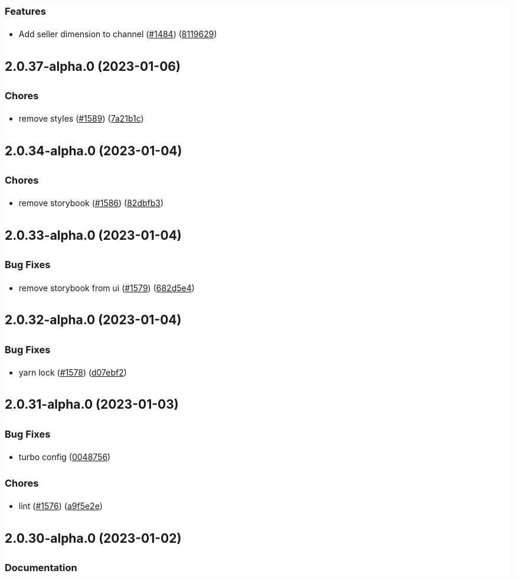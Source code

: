 ### Features

- Add seller dimension to channel ([#1484](https://github.com/vtex/faststore/issues/1484)) ([8119629](https://github.com/vtex/faststore/commit/8119629d64cef92d707f134071bb4f26f2e5800e))

## 2.0.37-alpha.0 (2023-01-06)

### Chores

- remove styles ([#1589](https://github.com/vtex/faststore/issues/1589)) ([7a21b1c](https://github.com/vtex/faststore/commit/7a21b1cfbbd7cee190299365087984c33cc8d4e2))

## 2.0.34-alpha.0 (2023-01-04)

### Chores

- remove storybook ([#1586](https://github.com/vtex/faststore/issues/1586)) ([82dbfb3](https://github.com/vtex/faststore/commit/82dbfb3102850bfa1115547773f84a293a055c6b))

## 2.0.33-alpha.0 (2023-01-04)

### Bug Fixes

- remove storybook from ui ([#1579](https://github.com/vtex/faststore/issues/1579)) ([682d5e4](https://github.com/vtex/faststore/commit/682d5e4290beb738685fcdc009772d04c0901278))

## 2.0.32-alpha.0 (2023-01-04)

### Bug Fixes

- yarn lock ([#1578](https://github.com/vtex/faststore/issues/1578)) ([d07ebf2](https://github.com/vtex/faststore/commit/d07ebf26fef4518a3a1a1ffede34371d8866a07b))

## 2.0.31-alpha.0 (2023-01-03)

### Bug Fixes

- turbo config ([0048756](https://github.com/vtex/faststore/commit/00487564d0aa2a4bee382574a40fa20431a8f0eb))

### Chores

- lint ([#1576](https://github.com/vtex/faststore/issues/1576)) ([a9f5e2e](https://github.com/vtex/faststore/commit/a9f5e2e921a29af898e631380736ee1211aecc0d))

## 2.0.30-alpha.0 (2023-01-02)

### Documentation

